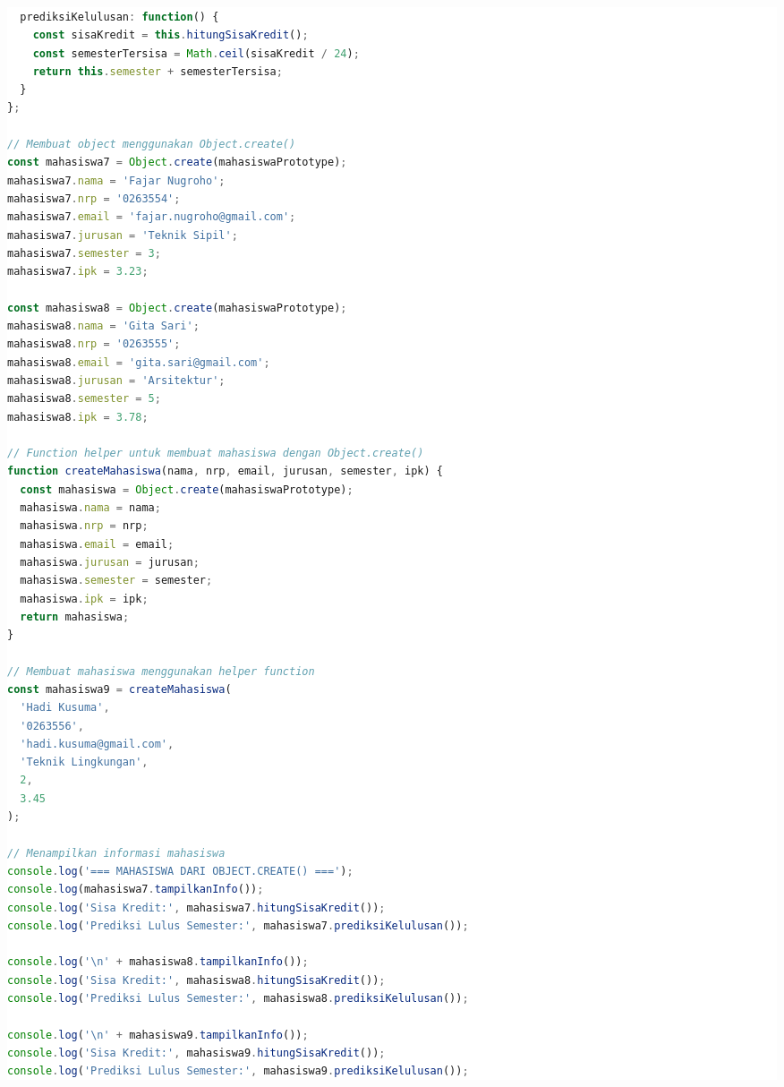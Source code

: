 ```javascript
  prediksiKelulusan: function() {
    const sisaKredit = this.hitungSisaKredit();
    const semesterTersisa = Math.ceil(sisaKredit / 24);
    return this.semester + semesterTersisa;
  }
};

// Membuat object menggunakan Object.create()
const mahasiswa7 = Object.create(mahasiswaPrototype);
mahasiswa7.nama = 'Fajar Nugroho';
mahasiswa7.nrp = '0263554';
mahasiswa7.email = 'fajar.nugroho@gmail.com';
mahasiswa7.jurusan = 'Teknik Sipil';
mahasiswa7.semester = 3;
mahasiswa7.ipk = 3.23;

const mahasiswa8 = Object.create(mahasiswaPrototype);
mahasiswa8.nama = 'Gita Sari';
mahasiswa8.nrp = '0263555';
mahasiswa8.email = 'gita.sari@gmail.com';
mahasiswa8.jurusan = 'Arsitektur';
mahasiswa8.semester = 5;
mahasiswa8.ipk = 3.78;

// Function helper untuk membuat mahasiswa dengan Object.create()
function createMahasiswa(nama, nrp, email, jurusan, semester, ipk) {
  const mahasiswa = Object.create(mahasiswaPrototype);
  mahasiswa.nama = nama;
  mahasiswa.nrp = nrp;
  mahasiswa.email = email;
  mahasiswa.jurusan = jurusan;
  mahasiswa.semester = semester;
  mahasiswa.ipk = ipk;
  return mahasiswa;
}

// Membuat mahasiswa menggunakan helper function
const mahasiswa9 = createMahasiswa(
  'Hadi Kusuma',
  '0263556',
  'hadi.kusuma@gmail.com',
  'Teknik Lingkungan',
  2,
  3.45
);

// Menampilkan informasi mahasiswa
console.log('=== MAHASISWA DARI OBJECT.CREATE() ===');
console.log(mahasiswa7.tampilkanInfo());
console.log('Sisa Kredit:', mahasiswa7.hitungSisaKredit());
console.log('Prediksi Lulus Semester:', mahasiswa7.prediksiKelulusan());

console.log('\n' + mahasiswa8.tampilkanInfo());
console.log('Sisa Kredit:', mahasiswa8.hitungSisaKredit());
console.log('Prediksi Lulus Semester:', mahasiswa8.prediksiKelulusan());

console.log('\n' + mahasiswa9.tampilkanInfo());
console.log('Sisa Kredit:', mahasiswa9.hitungSisaKredit());
console.log('Prediksi Lulus Semester:', mahasiswa9.prediksiKelulusan());
```
